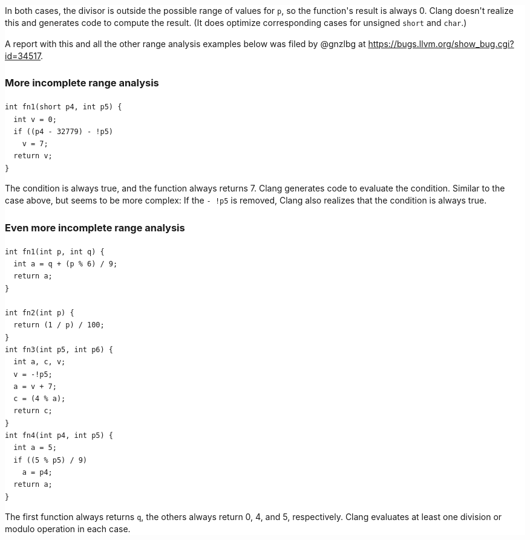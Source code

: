 In both cases, the divisor is outside the possible range of values for `p`,
so the function's result is always 0. Clang doesn't realize this and
generates code to compute the result. (It does optimize corresponding cases
for unsigned `short` and `char`.)

A report with this and all the other range analysis examples below was filed
by @gnzlbg at https://bugs.llvm.org/show_bug.cgi?id=34517.

### More incomplete range analysis

```
int fn1(short p4, int p5) {
  int v = 0;
  if ((p4 - 32779) - !p5)
    v = 7;
  return v;
}
```

The condition is always true, and the function always returns 7. Clang
generates code to evaluate the condition. Similar to the case above, but
seems to be more complex: If the `- !p5` is removed, Clang also realizes
that the condition is always true.

### Even more incomplete range analysis

```
int fn1(int p, int q) {
  int a = q + (p % 6) / 9;
  return a;
}

int fn2(int p) {
  return (1 / p) / 100;
}
int fn3(int p5, int p6) {
  int a, c, v;
  v = -!p5;
  a = v + 7;
  c = (4 % a);
  return c;
}
int fn4(int p4, int p5) {
  int a = 5;
  if ((5 % p5) / 9)
    a = p4;
  return a;
}
```

The first function always returns `q`, the others always return 0, 4, and 5,
respectively. Clang evaluates at least one division or modulo operation in
each case.
